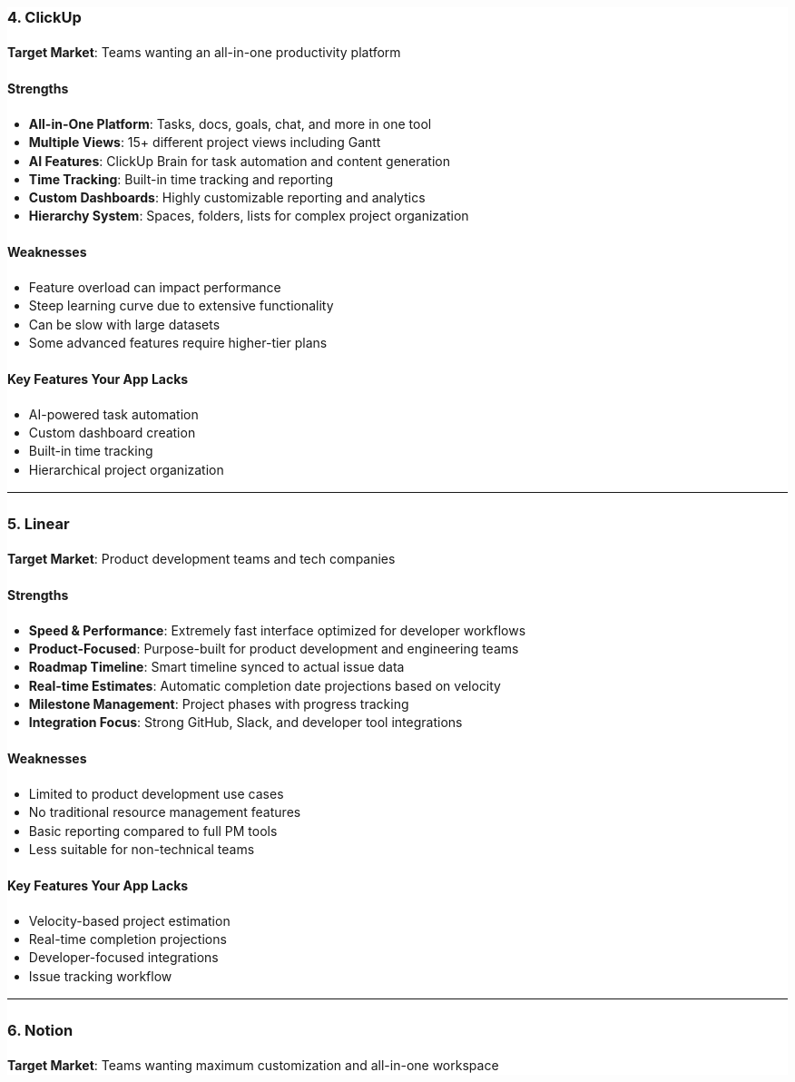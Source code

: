 
### 4. ClickUp
**Target Market**: Teams wanting an all-in-one productivity platform

#### Strengths
- **All-in-One Platform**: Tasks, docs, goals, chat, and more in one tool
- **Multiple Views**: 15+ different project views including Gantt
- **AI Features**: ClickUp Brain for task automation and content generation
- **Time Tracking**: Built-in time tracking and reporting
- **Custom Dashboards**: Highly customizable reporting and analytics
- **Hierarchy System**: Spaces, folders, lists for complex project organization

#### Weaknesses
- Feature overload can impact performance
- Steep learning curve due to extensive functionality
- Can be slow with large datasets
- Some advanced features require higher-tier plans

#### Key Features Your App Lacks
- AI-powered task automation
- Custom dashboard creation
- Built-in time tracking
- Hierarchical project organization

---

### 5. Linear
**Target Market**: Product development teams and tech companies

#### Strengths
- **Speed & Performance**: Extremely fast interface optimized for developer workflows
- **Product-Focused**: Purpose-built for product development and engineering teams
- **Roadmap Timeline**: Smart timeline synced to actual issue data
- **Real-time Estimates**: Automatic completion date projections based on velocity
- **Milestone Management**: Project phases with progress tracking
- **Integration Focus**: Strong GitHub, Slack, and developer tool integrations

#### Weaknesses
- Limited to product development use cases
- No traditional resource management features
- Basic reporting compared to full PM tools
- Less suitable for non-technical teams

#### Key Features Your App Lacks
- Velocity-based project estimation
- Real-time completion projections
- Developer-focused integrations
- Issue tracking workflow

---

### 6. Notion
**Target Market**: Teams wanting maximum customization and all-in-one workspace
